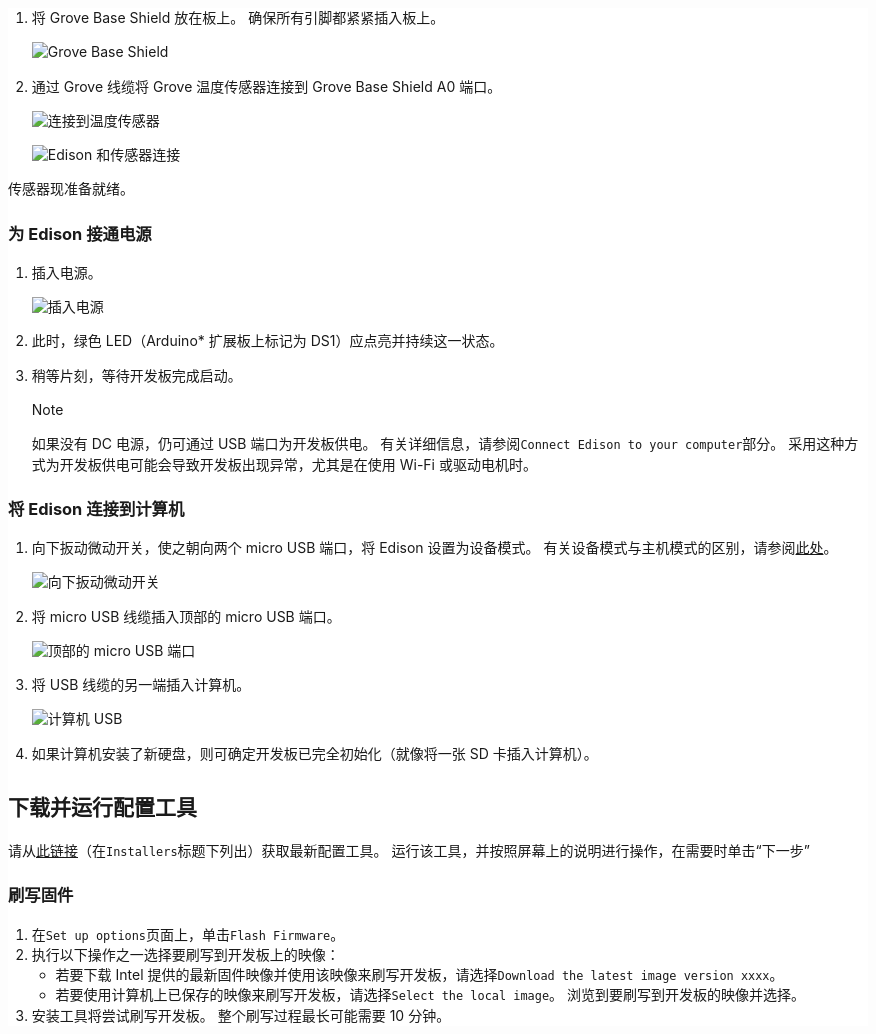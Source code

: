 1. 将 Grove Base Shield 放在板上。 确保所有引脚都紧紧插入板上。
   
   ![Grove Base Shield](media/iot-hub-intel-edison-kit-node-get-started/6_grove_base_sheild.jpg)

2. 通过 Grove 线缆将 Grove 温度传感器连接到 Grove Base Shield A0 端口。

   ![连接到温度传感器](media/iot-hub-intel-edison-kit-node-get-started/7_temperature_sensor.jpg)

   ![Edison 和传感器连接](media/iot-hub-intel-edison-kit-node-get-started/16_edion_sensor.png)

传感器现准备就绪。

### <a name="power-up-edison"></a>为 Edison 接通电源

1. 插入电源。

   ![插入电源](media/iot-hub-intel-edison-kit-node-get-started/8_plug_power.jpg)

2. 此时，绿色 LED（Arduino* 扩展板上标记为 DS1）应点亮并持续这一状态。

3. 稍等片刻，等待开发板完成启动。

   > [!NOTE]
   > 如果没有 DC 电源，仍可通过 USB 端口为开发板供电。 有关详细信息，请参阅`Connect Edison to your computer`部分。 采用这种方式为开发板供电可能会导致开发板出现异常，尤其是在使用 Wi-Fi 或驱动电机时。

### <a name="connect-edison-to-your-computer"></a>将 Edison 连接到计算机

1. 向下扳动微动开关，使之朝向两个 micro USB 端口，将 Edison 设置为设备模式。 有关设备模式与主机模式的区别，请参阅[此处](https://software.intel.com/en-us/node/628233#usb-device-mode-vs-usb-host-mode)。

   ![向下扳动微动开关](media/iot-hub-intel-edison-kit-node-get-started/9_toggle_down_microswitch.jpg)

2. 将 micro USB 线缆插入顶部的 micro USB 端口。

   ![顶部的 micro USB 端口](media/iot-hub-intel-edison-kit-node-get-started/10_top_usbport.jpg)

3. 将 USB 线缆的另一端插入计算机。

   ![计算机 USB](media/iot-hub-intel-edison-kit-node-get-started/11_computer_usb.jpg)

4. 如果计算机安装了新硬盘，则可确定开发板已完全初始化（就像将一张 SD 卡插入计算机）。

## <a name="download-and-run-the-configuration-tool"></a>下载并运行配置工具
请从[此链接](https://software.intel.com/en-us/iot/hardware/edison/downloads)（在`Installers`标题下列出）获取最新配置工具。 运行该工具，并按照屏幕上的说明进行操作，在需要时单击“下一步”

### <a name="flash-firmware"></a>刷写固件
1. 在`Set up options`页面上，单击`Flash Firmware`。
2. 执行以下操作之一选择要刷写到开发板上的映像：
   - 若要下载 Intel 提供的最新固件映像并使用该映像来刷写开发板，请选择`Download the latest image version xxxx`。
   - 若要使用计算机上已保存的映像来刷写开发板，请选择`Select the local image`。 浏览到要刷写到开发板的映像并选择。
3. 安装工具将尝试刷写开发板。 整个刷写过程最长可能需要 10 分钟。
